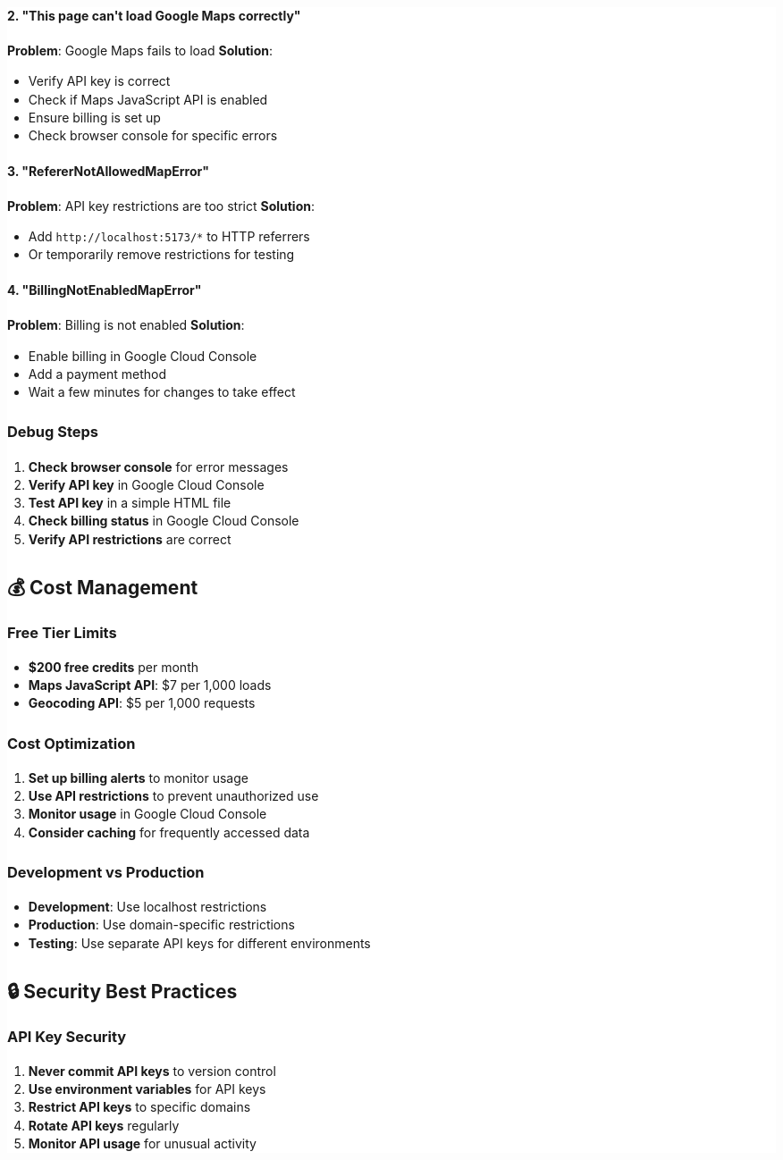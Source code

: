 #### 2. "This page can't load Google Maps correctly"
**Problem**: Google Maps fails to load
**Solution**:
- Verify API key is correct
- Check if Maps JavaScript API is enabled
- Ensure billing is set up
- Check browser console for specific errors

#### 3. "RefererNotAllowedMapError"
**Problem**: API key restrictions are too strict
**Solution**:
- Add `http://localhost:5173/*` to HTTP referrers
- Or temporarily remove restrictions for testing

#### 4. "BillingNotEnabledMapError"
**Problem**: Billing is not enabled
**Solution**:
- Enable billing in Google Cloud Console
- Add a payment method
- Wait a few minutes for changes to take effect

### Debug Steps
1. **Check browser console** for error messages
2. **Verify API key** in Google Cloud Console
3. **Test API key** in a simple HTML file
4. **Check billing status** in Google Cloud Console
5. **Verify API restrictions** are correct

## 💰 Cost Management

### Free Tier Limits
- **$200 free credits** per month
- **Maps JavaScript API**: $7 per 1,000 loads
- **Geocoding API**: $5 per 1,000 requests

### Cost Optimization
1. **Set up billing alerts** to monitor usage
2. **Use API restrictions** to prevent unauthorized use
3. **Monitor usage** in Google Cloud Console
4. **Consider caching** for frequently accessed data

### Development vs Production
- **Development**: Use localhost restrictions
- **Production**: Use domain-specific restrictions
- **Testing**: Use separate API keys for different environments

## 🔒 Security Best Practices

### API Key Security
1. **Never commit API keys** to version control
2. **Use environment variables** for API keys
3. **Restrict API keys** to specific domains
4. **Rotate API keys** regularly
5. **Monitor API usage** for unusual activity
